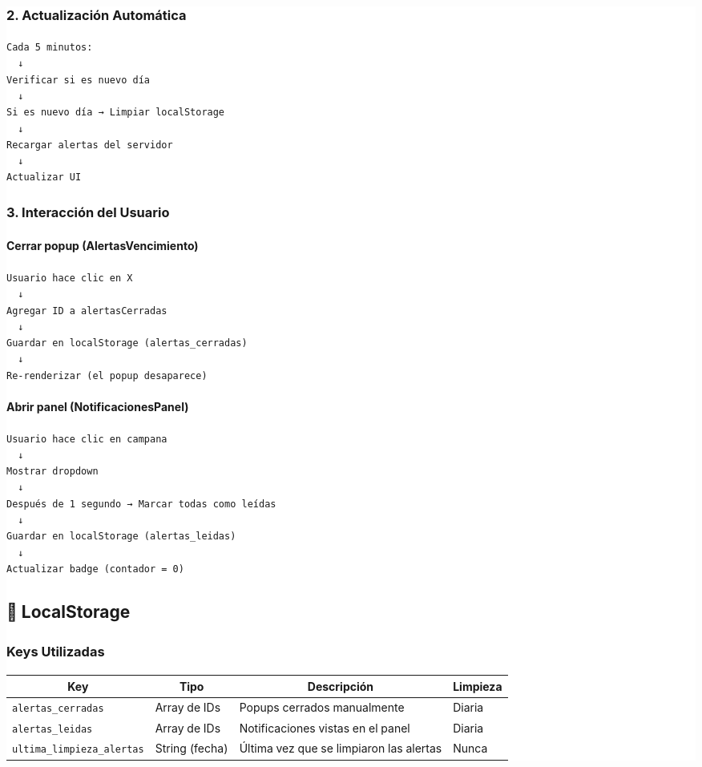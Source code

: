 ### 2. Actualización Automática
```
Cada 5 minutos:
  ↓
Verificar si es nuevo día
  ↓
Si es nuevo día → Limpiar localStorage
  ↓
Recargar alertas del servidor
  ↓
Actualizar UI
```

### 3. Interacción del Usuario

#### Cerrar popup (AlertasVencimiento)
```
Usuario hace clic en X
  ↓
Agregar ID a alertasCerradas
  ↓
Guardar en localStorage (alertas_cerradas)
  ↓
Re-renderizar (el popup desaparece)
```

#### Abrir panel (NotificacionesPanel)
```
Usuario hace clic en campana
  ↓
Mostrar dropdown
  ↓
Después de 1 segundo → Marcar todas como leídas
  ↓
Guardar en localStorage (alertas_leidas)
  ↓
Actualizar badge (contador = 0)
```

## 💾 LocalStorage

### Keys Utilizadas

| Key | Tipo | Descripción | Limpieza |
|-----|------|-------------|----------|
| `alertas_cerradas` | Array de IDs | Popups cerrados manualmente | Diaria |
| `alertas_leidas` | Array de IDs | Notificaciones vistas en el panel | Diaria |
| `ultima_limpieza_alertas` | String (fecha) | Última vez que se limpiaron las alertas | Nunca |

